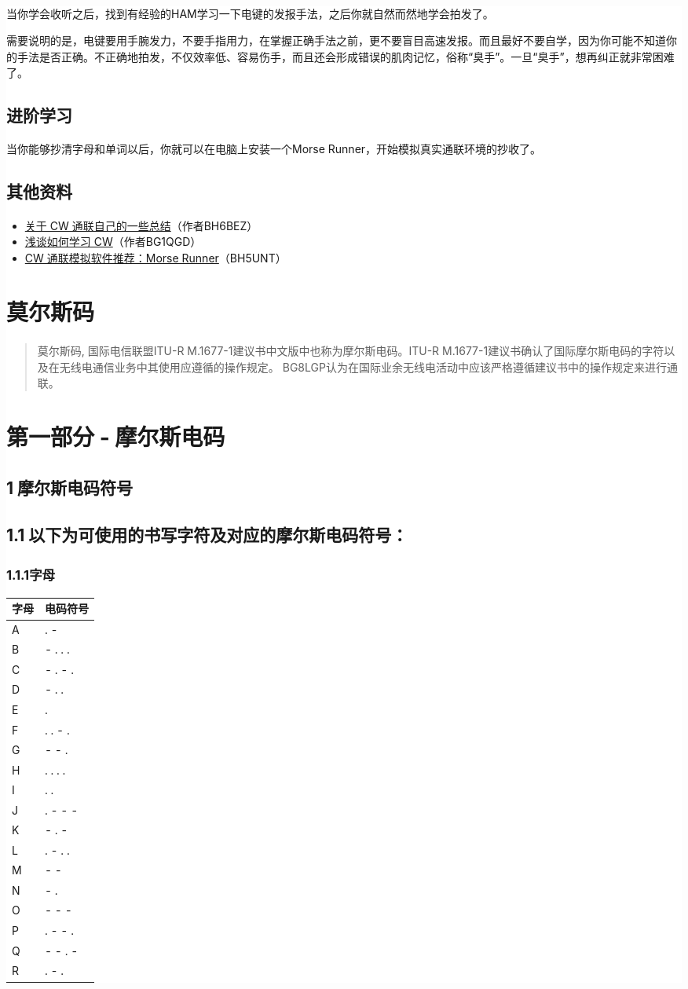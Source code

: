 当你学会收听之后，找到有经验的HAM学习一下电键的发报手法，之后你就自然而然地学会拍发了。

需要说明的是，电键要用手腕发力，不要手指用力，在掌握正确手法之前，更不要盲目高速发报。而且最好不要自学，因为你可能不知道你的手法是否正确。不正确地拍发，不仅效率低、容易伤手，而且还会形成错误的肌肉记忆，俗称“臭手”。一旦“臭手”，想再纠正就非常困难了。

## 进阶学习

当你能够抄清字母和单词以后，你就可以在电脑上安装一个Morse Runner，开始模拟真实通联环境的抄收了。

## 其他资料

* [关于 CW 通联自己的一些总结](https://forum.hamcq.cn/d/1276)（作者BH6BEZ）
* [浅谈如何学习 CW](https://forum.hamcq.cn/d/3978)（作者BG1QGD）
* [CW 通联模拟软件推荐：Morse Runner](https://forum.hamcq.cn/d/3792/11)（BH5UNT）


# 莫尔斯码

> 莫尔斯码, 国际电信联盟ITU-R M.1677-1建议书中文版中也称为摩尔斯电码。ITU-R M.1677-1建议书确认了国际摩尔斯电码的字符以及在无线电通信业务中其使用应遵循的操作规定。
> BG8LGP认为在国际业余无线电活动中应该严格遵循建议书中的操作规定来进行通联。

# **第一部分 - 摩尔斯电码**

## **1 摩尔斯电码符号**

## 1.1 以下为可使用的书写字符及对应的摩尔斯电码符号：

### 1.1.1字母

| 字母         | 电码符号    |
| :----------- | :---------- |
| A            | . -         |
| B            | - . . .     |
| C            | - . - .     |
| D            | - . .       |
| E            | .           |
| F            | . . - .     |
| G            | - - .       |
| H            | . . . .     |
| I            | . .         |
| J            | . - - -     |
| K            | - . -       |
| L            | . - . .     |
| M            | - -         |
| N            | - .         |
| O            | - - -       |
| P            | . - - .     |
| Q            | - - . -     |
| R            | . - .       |